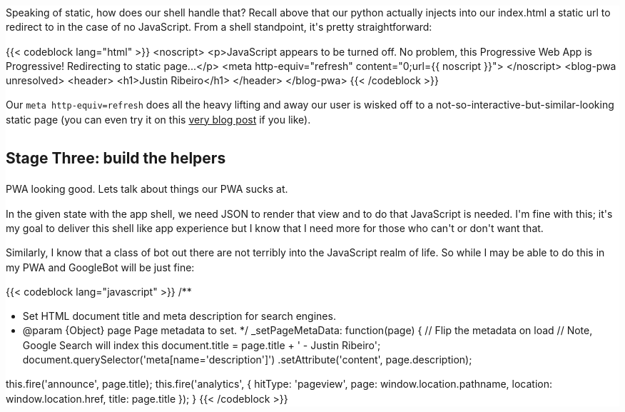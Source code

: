 Speaking of static, how does our shell handle that? Recall above that our python actually injects into our index.html a static url to redirect to in the case of no JavaScript. From a shell standpoint, it's pretty straightforward:

{{< codeblock lang="html" >}}
&lt;noscript&gt;
  &lt;p&gt;JavaScript appears to be turned off. 
  No problem, this Progressive Web App is Progressive! 
  Redirecting to static page...&lt;/p&gt;
  &lt;meta http-equiv=&quot;refresh&quot; content=&quot;0;url={{ noscript }}&quot;&gt;
&lt;/noscript&gt;
&lt;blog-pwa unresolved&gt;
  &lt;header&gt;
    &lt;h1&gt;Justin Ribeiro&lt;/h1&gt;
  &lt;/header&gt;
&lt;/blog-pwa&gt;
{{< /codeblock >}}

Our `meta http-equiv=refresh` does all the heavy lifting and away our user is wisked off to a not-so-interactive-but-similar-looking static page (you can even try it on this [very blog post](/chronicle/2017/01/13/experimenting-with-a-progressive-web-app-blog/?static=true) if you like).

## Stage Three: build the helpers

PWA looking good. Lets talk about things our PWA sucks at.

In the given state with the app shell, we need JSON to render that view and to do that JavaScript is needed. I'm fine with this; it's my goal to deliver this shell like app experience but I know that I need more for those who can't or don't want that.

Similarly, I know that a class of bot out there are not terribly into the JavaScript realm of life. So while I may be able to do this in my PWA and GoogleBot will be just fine:

{{< codeblock lang="javascript" >}}
/**
 * Set HTML document title and meta description for search engines.
 * @param {Object} page Page metadata to set.
 */
_setPageMetaData: function(page) {
  // Flip the metadata on load
  // Note, Google Search will index this
  document.title = page.title + ' - Justin Ribeiro';
  document.querySelector('meta[name=\'description\']')
    .setAttribute('content', page.description);

  this.fire('announce', page.title);
  this.fire('analytics', {
    hitType: 'pageview',
    page: window.location.pathname,
    location: window.location.href,
    title: page.title
  });
}
{{< /codeblock >}}

